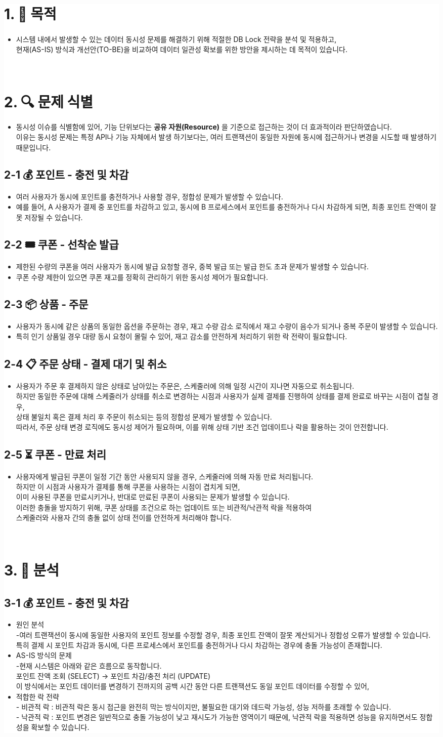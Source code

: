 # 1. 📌 목적
- 시스템 내에서 발생할 수 있는 데이터 동시성 문제를 해결하기 위해 적절한 DB Lock 전략을 분석 및 적용하고,<br>
  현재(AS-IS) 방식과 개선안(TO-BE)을 비교하여 데이터 일관성 확보를 위한 방안을 제시하는 데 목적이 있습니다.

<br>

# 2. 🔍 문제 식별
- 동시성 이슈를 식별함에 있어, 기능 단위보다는 **공유 자원(Resource)** 을 기준으로 접근하는 것이 더 효과적이라 판단하였습니다.<br>
  이유는 동시성 문제는 특정 API나 기능 자체에서 발생 하기보다는, 여러 트랜잭션이 동일한 자원에 동시에 접근하거나 변경을 시도할 때 발생하기 때문입니다.

## 2-1 💰 포인트 - 충전 및 차감
- 여러 사용자가 동시에 포인트를 충전하거나 사용할 경우, 정합성 문제가 발생할 수 있습니다.
- 예를 들어, A 사용자가 결제 중 포인트를 차감하고 있고, 동시에 B 프로세스에서 포인트를 충전하거나 다시 차감하게 되면, 최종 포인트 잔액이 잘못 저장될 수 있습니다.

## 2-2 🎟️ 쿠폰 - 선착순 발급
- 제한된 수량의 쿠폰을 여러 사용자가 동시에 발급 요청할 경우, 중복 발급 또는 발급 한도 초과 문제가 발생할 수 있습니다.
- 쿠폰 수량 제한이 있으면 쿠폰 재고를 정확히 관리하기 위한 동시성 제어가 필요합니다.

## 2-3 📦 상품 - 주문
- 사용자가 동시에 같은 상품의 동일한 옵션을 주문하는 경우, 재고 수량 감소 로직에서 재고 수량이 음수가 되거나 중복 주문이 발생할 수 있습니다.
- 특히 인기 상품일 경우 대량 동시 요청이 몰릴 수 있어, 재고 감소를 안전하게 처리하기 위한 락 전략이 필요합니다.

## 2-4 📋 주문 상태 - 결제 대기 및 취소
- 사용자가 주문 후 결제하지 않은 상태로 남아있는 주문은, 스케줄러에 의해 일정 시간이 지나면 자동으로 취소됩니다.<br>
  하지만 동일한 주문에 대해 스케줄러가 상태를 취소로 변경하는 시점과 사용자가 실제 결제를 진행하여 상태를 결제 완료로 바꾸는 시점이 겹칠 경우,<br>
  상태 불일치 혹은 결제 처리 후 주문이 취소되는 등의 정합성 문제가 발생할 수 있습니다.<br>
  따라서, 주문 상태 변경 로직에도 동시성 제어가 필요하며, 이를 위해 상태 기반 조건 업데이트나 락을 활용하는 것이 안전합니다.

## 2-5 ⏳ 쿠폰 - 만료 처리
- 사용자에게 발급된 쿠폰이 일정 기간 동안 사용되지 않을 경우, 스케줄러에 의해 자동 만료 처리됩니다.<br>
  하지만 이 시점과 사용자가 결제를 통해 쿠폰을 사용하는 시점이 겹치게 되면,<br>
  이미 사용된 쿠폰을 만료시키거나, 반대로 만료된 쿠폰이 사용되는 문제가 발생할 수 있습니다.<br>
  이러한 충돌을 방지하기 위해, 쿠폰 상태를 조건으로 하는 업데이트 또는 비관적/낙관적 락을 적용하여<br>
  스케줄러와 사용자 간의 충돌 없이 상태 전이를 안전하게 처리해야 합니다.

<br>

# 3. 🧠 분석

## 3-1 💰 포인트 - 충전 및 차감
- 원인 분석<br>-여러 트랜잭션이 동시에 동일한 사용자의 포인트 정보를 수정할 경우, 최종 포인트 잔액이 잘못 계산되거나 정합성 오류가 발생할 수 있습니다.<br>특히 결제 시 포인트 차감과 동시에, 다른 프로세스에서 포인트를 충전하거나 다시 차감하는 경우에 충돌 가능성이 존재합니다.
- AS-IS 방식의 문제<br>-현재 시스템은 아래와 같은 흐름으로 동작합니다.<br>포인트 잔액 조회 (SELECT) → 포인트 차감/충전 처리 (UPDATE) <br>이 방식에서는 포인트 데이터를 변경하기 전까지의 공백 시간 동안 다른 트랜잭션도 동일 포인트 데이터를 수정할 수 있어,
- 적합한 락 전략<br>- 비관적 락 : 비관적 락은 동시 접근을 완전히 막는 방식이지만, 불필요한 대기와 데드락 가능성, 성능 저하를 초래할 수 있습니다.<br>- 낙관적 락 : 포인트 변경은 일반적으로 충돌 가능성이 낮고 재시도가 가능한 영역이기 때문에, 낙관적 락을 적용하면 성능을 유지하면서도 정합성을 확보할 수 있습니다.
